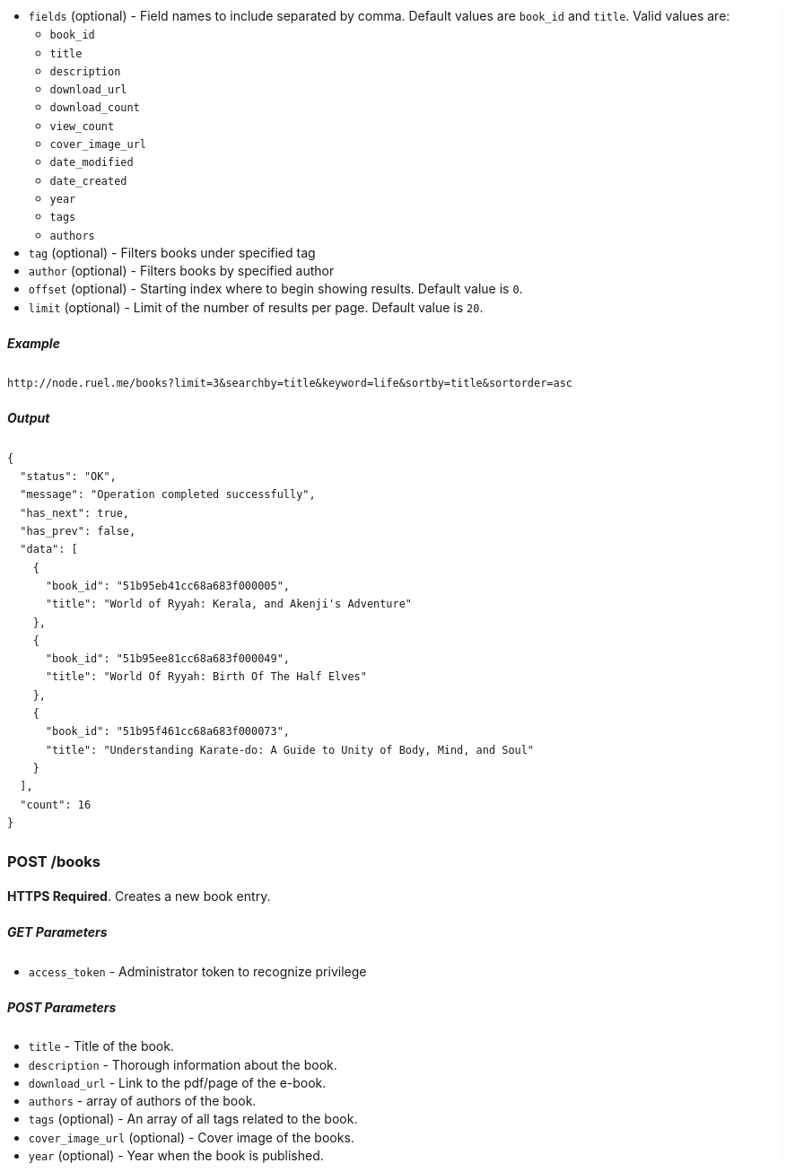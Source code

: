 * `fields` (optional) - Field names to include separated by comma. Default values are `book_id` and `title`. Valid values are:
    * `book_id`
    * `title`
    * `description`
    * `download_url`
    * `download_count`
    * `view_count`
    * `cover_image_url`
    * `date_modified`
    * `date_created`
    * `year`
    * `tags`
    * `authors`
* `tag` (optional) - Filters books under specified tag
* `author` (optional) - Filters books by specified author
* `offset` (optional) - Starting index where to begin showing results. Default value is `0`.
* `limit` (optional) - Limit of the number of results per page. Default value is `20`.

##### Example
    http://node.ruel.me/books?limit=3&searchby=title&keyword=life&sortby=title&sortorder=asc

##### Output
    {
      "status": "OK",
      "message": "Operation completed successfully",
      "has_next": true,
      "has_prev": false,
      "data": [
        {
          "book_id": "51b95eb41cc68a683f000005",
          "title": "World of Ryyah: Kerala, and Akenji's Adventure"
        },
        {
          "book_id": "51b95ee81cc68a683f000049",
          "title": "World Of Ryyah: Birth Of The Half Elves"
        },
        {
          "book_id": "51b95f461cc68a683f000073",
          "title": "Understanding Karate-do: A Guide to Unity of Body, Mind, and Soul"
        }
      ],
      "count": 16
    }

### POST /books
**HTTPS Required**. Creates a new book entry.

##### GET Parameters
* `access_token` - Administrator token to recognize privilege

##### POST Parameters
* `title` - Title of the book.
* `description` - Thorough information about the book.
* `download_url` - Link to the pdf/page of the e-book.
* `authors` - array of authors of the book.
* `tags` (optional) - An array of all tags related to the book.
* `cover_image_url` (optional) - Cover image of the books.
* `year` (optional) - Year when the book is published.
